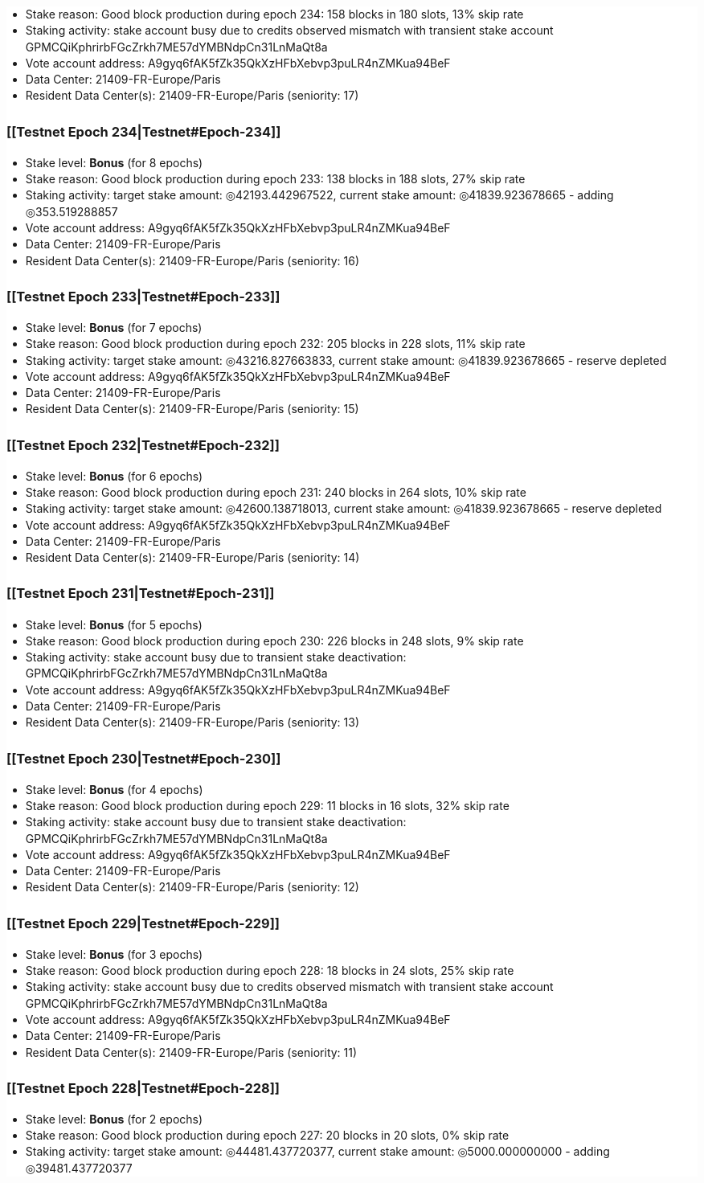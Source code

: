 * Stake reason: Good block production during epoch 234: 158 blocks in 180 slots, 13% skip rate
* Staking activity: stake account busy due to credits observed mismatch with transient stake account GPMCQiKphrirbFGcZrkh7ME57dYMBNdpCn31LnMaQt8a
* Vote account address: A9gyq6fAK5fZk35QkXzHFbXebvp3puLR4nZMKua94BeF
* Data Center: 21409-FR-Europe/Paris
* Resident Data Center(s): 21409-FR-Europe/Paris (seniority: 17)
### [[Testnet Epoch 234|Testnet#Epoch-234]]
* Stake level: **Bonus** (for 8 epochs)
* Stake reason: Good block production during epoch 233: 138 blocks in 188 slots, 27% skip rate
* Staking activity: target stake amount: ◎42193.442967522, current stake amount: ◎41839.923678665 - adding ◎353.519288857
* Vote account address: A9gyq6fAK5fZk35QkXzHFbXebvp3puLR4nZMKua94BeF
* Data Center: 21409-FR-Europe/Paris
* Resident Data Center(s): 21409-FR-Europe/Paris (seniority: 16)
### [[Testnet Epoch 233|Testnet#Epoch-233]]
* Stake level: **Bonus** (for 7 epochs)
* Stake reason: Good block production during epoch 232: 205 blocks in 228 slots, 11% skip rate
* Staking activity: target stake amount: ◎43216.827663833, current stake amount: ◎41839.923678665 - reserve depleted
* Vote account address: A9gyq6fAK5fZk35QkXzHFbXebvp3puLR4nZMKua94BeF
* Data Center: 21409-FR-Europe/Paris
* Resident Data Center(s): 21409-FR-Europe/Paris (seniority: 15)
### [[Testnet Epoch 232|Testnet#Epoch-232]]
* Stake level: **Bonus** (for 6 epochs)
* Stake reason: Good block production during epoch 231: 240 blocks in 264 slots, 10% skip rate
* Staking activity: target stake amount: ◎42600.138718013, current stake amount: ◎41839.923678665 - reserve depleted
* Vote account address: A9gyq6fAK5fZk35QkXzHFbXebvp3puLR4nZMKua94BeF
* Data Center: 21409-FR-Europe/Paris
* Resident Data Center(s): 21409-FR-Europe/Paris (seniority: 14)
### [[Testnet Epoch 231|Testnet#Epoch-231]]
* Stake level: **Bonus** (for 5 epochs)
* Stake reason: Good block production during epoch 230: 226 blocks in 248 slots, 9% skip rate
* Staking activity: stake account busy due to transient stake deactivation: GPMCQiKphrirbFGcZrkh7ME57dYMBNdpCn31LnMaQt8a
* Vote account address: A9gyq6fAK5fZk35QkXzHFbXebvp3puLR4nZMKua94BeF
* Data Center: 21409-FR-Europe/Paris
* Resident Data Center(s): 21409-FR-Europe/Paris (seniority: 13)
### [[Testnet Epoch 230|Testnet#Epoch-230]]
* Stake level: **Bonus** (for 4 epochs)
* Stake reason: Good block production during epoch 229: 11 blocks in 16 slots, 32% skip rate
* Staking activity: stake account busy due to transient stake deactivation: GPMCQiKphrirbFGcZrkh7ME57dYMBNdpCn31LnMaQt8a
* Vote account address: A9gyq6fAK5fZk35QkXzHFbXebvp3puLR4nZMKua94BeF
* Data Center: 21409-FR-Europe/Paris
* Resident Data Center(s): 21409-FR-Europe/Paris (seniority: 12)
### [[Testnet Epoch 229|Testnet#Epoch-229]]
* Stake level: **Bonus** (for 3 epochs)
* Stake reason: Good block production during epoch 228: 18 blocks in 24 slots, 25% skip rate
* Staking activity: stake account busy due to credits observed mismatch with transient stake account GPMCQiKphrirbFGcZrkh7ME57dYMBNdpCn31LnMaQt8a
* Vote account address: A9gyq6fAK5fZk35QkXzHFbXebvp3puLR4nZMKua94BeF
* Data Center: 21409-FR-Europe/Paris
* Resident Data Center(s): 21409-FR-Europe/Paris (seniority: 11)
### [[Testnet Epoch 228|Testnet#Epoch-228]]
* Stake level: **Bonus** (for 2 epochs)
* Stake reason: Good block production during epoch 227: 20 blocks in 20 slots, 0% skip rate
* Staking activity: target stake amount: ◎44481.437720377, current stake amount: ◎5000.000000000 - adding ◎39481.437720377